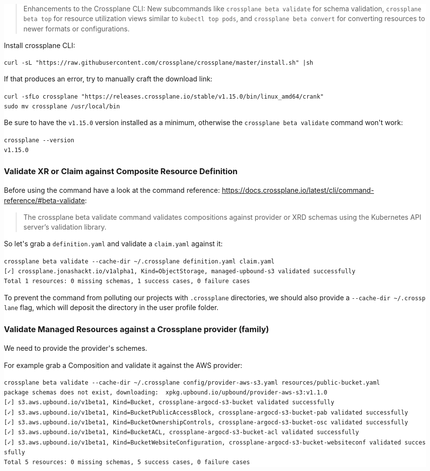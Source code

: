 > Enhancements to the Crossplane CLI: New subcommands like `crossplane beta validate` for schema validation, `crossplane beta top` for resource utilization views similar to `kubectl top pods`, and `crossplane beta convert` for converting resources to newer formats or configurations.

Install crossplane CLI:

```shell
curl -sL "https://raw.githubusercontent.com/crossplane/crossplane/master/install.sh" |sh
```

If that produces an error, try to manually craft the download link:

```shell
curl -sfLo crossplane "https://releases.crossplane.io/stable/v1.15.0/bin/linux_amd64/crank"
sudo mv crossplane /usr/local/bin
```

Be sure to have the `v1.15.0` version installed as a minimum, otherwise the `crossplane beta validate` command won't work:

```shell
crossplane --version
v1.15.0
```

### Validate XR or Claim against Composite Resource Definition

Before using the command have a look at the command reference: https://docs.crossplane.io/latest/cli/command-reference/#beta-validate:

> The crossplane beta validate command validates compositions against provider or XRD schemas using the Kubernetes API server’s validation library.

So let's grab a `definition.yaml` and validate a `claim.yaml` against it:

```shell
crossplane beta validate --cache-dir ~/.crossplane definition.yaml claim.yaml
[✓] crossplane.jonashackt.io/v1alpha1, Kind=ObjectStorage, managed-upbound-s3 validated successfully
Total 1 resources: 0 missing schemas, 1 success cases, 0 failure cases
```

To prevent the command from polluting our projects with `.crossplane` directories, we should also provide a `--cache-dir ~/.crossplane` flag, which will deposit the directory in the user profile folder.


### Validate Managed Resources against a Crossplane provider (family)

We need to provide the provider's schemes.

For example grab a Composition and validate it against the AWS provider:

```shell
crossplane beta validate --cache-dir ~/.crossplane config/provider-aws-s3.yaml resources/public-bucket.yaml
package schemas does not exist, downloading:  xpkg.upbound.io/upbound/provider-aws-s3:v1.1.0
[✓] s3.aws.upbound.io/v1beta1, Kind=Bucket, crossplane-argocd-s3-bucket validated successfully
[✓] s3.aws.upbound.io/v1beta1, Kind=BucketPublicAccessBlock, crossplane-argocd-s3-bucket-pab validated successfully
[✓] s3.aws.upbound.io/v1beta1, Kind=BucketOwnershipControls, crossplane-argocd-s3-bucket-osc validated successfully
[✓] s3.aws.upbound.io/v1beta1, Kind=BucketACL, crossplane-argocd-s3-bucket-acl validated successfully
[✓] s3.aws.upbound.io/v1beta1, Kind=BucketWebsiteConfiguration, crossplane-argocd-s3-bucket-websiteconf validated successfully
Total 5 resources: 0 missing schemas, 5 success cases, 0 failure cases
```
